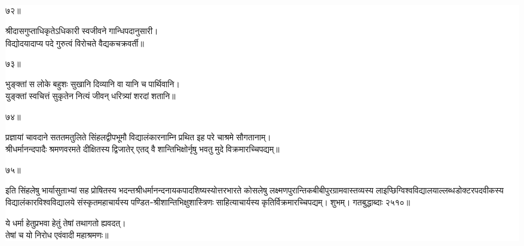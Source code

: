 ७२॥

श्रीदासगुप्ताधिकृतेऽधिकारी 
स्वजीवने गान्धिपदानुसारी।  
विद्योदयादाप्य पदे गुरुत्वं 
विरोचते वैद्यकचक्रवर्ती॥

७३॥

भुङ्क्तां स लोके बहुशः सुखानि
दिव्यानि वा यानि च पार्थिवानि।  
युङ्क्तां स्वचित्तं सुकृतेन नित्यं 
जीवन् धरित्र्यां शरदां शतानि॥

७४॥

प्रज्ञायां चावदाने सततमतुलिते सिंहलद्वीपभूमौ
विद्यालंकारनाम्नि प्रथित इह परे चाश्रमे सौगतानाम्।  
श्रीधर्मानन्दपादैः श्रमणवरमते दीक्षितस्य द्विजातेर्
एतद् वै शान्तिभिक्षोर्नृषु भवतु मुदे विक्रमारच्चिपद्यम्॥

७५॥

इति सिंहलेषु भार्यासुताभ्यां सह प्रोषितस्य भदन्तश्रीधर्मानन्दनायकपादशिष्यस्योत्तरभारते कोसलेषु लक्ष्मणपुरान्तिकबीबीपुरग्रामवास्तव्यस्य लाइप्छिग्विश्वविद्यालयाल्लब्धडोक्टरपदवीकस्य विद्यालंकारविश्वविद्यालये संस्कृतमहाचार्यस्य पण्डित-श्रीशान्तिभिक्षुशास्त्रिणः साहित्याचार्यस्य कृतिर्विक्रमारच्चिपद्यम्। शुभम्। गतबुद्धाब्दाः २५१०॥

ये धर्मा हेतुप्रभवा हेतुं तेषां तथागतो ह्यवदत्।  
तेषां च यो निरोध एवंवादी महाश्रमणः॥

